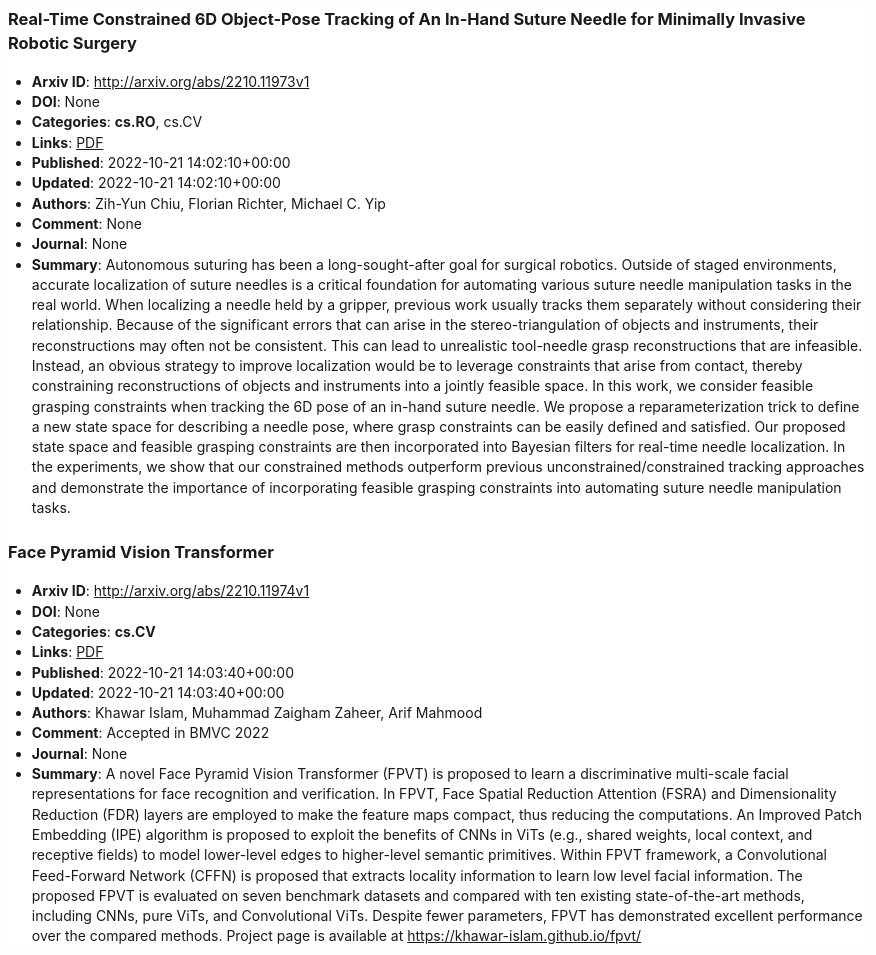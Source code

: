 

### Real-Time Constrained 6D Object-Pose Tracking of An In-Hand Suture Needle for Minimally Invasive Robotic Surgery
- **Arxiv ID**: http://arxiv.org/abs/2210.11973v1
- **DOI**: None
- **Categories**: **cs.RO**, cs.CV
- **Links**: [PDF](http://arxiv.org/pdf/2210.11973v1)
- **Published**: 2022-10-21 14:02:10+00:00
- **Updated**: 2022-10-21 14:02:10+00:00
- **Authors**: Zih-Yun Chiu, Florian Richter, Michael C. Yip
- **Comment**: None
- **Journal**: None
- **Summary**: Autonomous suturing has been a long-sought-after goal for surgical robotics. Outside of staged environments, accurate localization of suture needles is a critical foundation for automating various suture needle manipulation tasks in the real world. When localizing a needle held by a gripper, previous work usually tracks them separately without considering their relationship. Because of the significant errors that can arise in the stereo-triangulation of objects and instruments, their reconstructions may often not be consistent. This can lead to unrealistic tool-needle grasp reconstructions that are infeasible. Instead, an obvious strategy to improve localization would be to leverage constraints that arise from contact, thereby constraining reconstructions of objects and instruments into a jointly feasible space. In this work, we consider feasible grasping constraints when tracking the 6D pose of an in-hand suture needle. We propose a reparameterization trick to define a new state space for describing a needle pose, where grasp constraints can be easily defined and satisfied. Our proposed state space and feasible grasping constraints are then incorporated into Bayesian filters for real-time needle localization. In the experiments, we show that our constrained methods outperform previous unconstrained/constrained tracking approaches and demonstrate the importance of incorporating feasible grasping constraints into automating suture needle manipulation tasks.



### Face Pyramid Vision Transformer
- **Arxiv ID**: http://arxiv.org/abs/2210.11974v1
- **DOI**: None
- **Categories**: **cs.CV**
- **Links**: [PDF](http://arxiv.org/pdf/2210.11974v1)
- **Published**: 2022-10-21 14:03:40+00:00
- **Updated**: 2022-10-21 14:03:40+00:00
- **Authors**: Khawar Islam, Muhammad Zaigham Zaheer, Arif Mahmood
- **Comment**: Accepted in BMVC 2022
- **Journal**: None
- **Summary**: A novel Face Pyramid Vision Transformer (FPVT) is proposed to learn a discriminative multi-scale facial representations for face recognition and verification. In FPVT, Face Spatial Reduction Attention (FSRA) and Dimensionality Reduction (FDR) layers are employed to make the feature maps compact, thus reducing the computations. An Improved Patch Embedding (IPE) algorithm is proposed to exploit the benefits of CNNs in ViTs (e.g., shared weights, local context, and receptive fields) to model lower-level edges to higher-level semantic primitives. Within FPVT framework, a Convolutional Feed-Forward Network (CFFN) is proposed that extracts locality information to learn low level facial information. The proposed FPVT is evaluated on seven benchmark datasets and compared with ten existing state-of-the-art methods, including CNNs, pure ViTs, and Convolutional ViTs. Despite fewer parameters, FPVT has demonstrated excellent performance over the compared methods. Project page is available at https://khawar-islam.github.io/fpvt/
